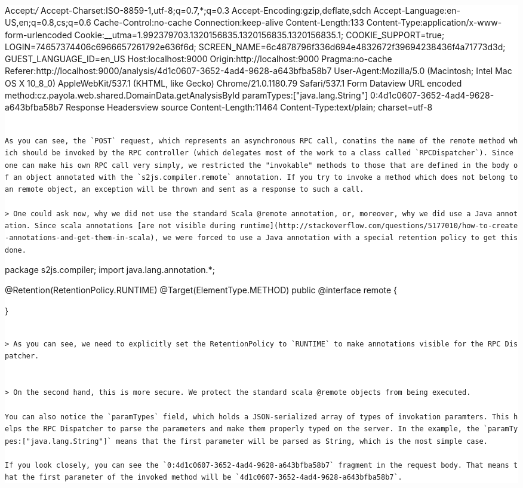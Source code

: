 Accept:*/*
Accept-Charset:ISO-8859-1,utf-8;q=0.7,*;q=0.3
Accept-Encoding:gzip,deflate,sdch
Accept-Language:en-US,en;q=0.8,cs;q=0.6
Cache-Control:no-cache
Connection:keep-alive
Content-Length:133
Content-Type:application/x-www-form-urlencoded
Cookie:__utma=1.992379703.1320156835.1320156835.1320156835.1; COOKIE_SUPPORT=true; LOGIN=74657374406c6966657261792e636f6d; SCREEN_NAME=6c4878796f336d694e4832672f39694238436f4a71773d3d; GUEST_LANGUAGE_ID=en_US
Host:localhost:9000
Origin:http://localhost:9000
Pragma:no-cache
Referer:http://localhost:9000/analysis/4d1c0607-3652-4ad4-9628-a643bfba58b7
User-Agent:Mozilla/5.0 (Macintosh; Intel Mac OS X 10_8_0) AppleWebKit/537.1 (KHTML, like Gecko) Chrome/21.0.1180.79 Safari/537.1
Form Dataview URL encoded
method:cz.payola.web.shared.DomainData.getAnalysisById
paramTypes:["java.lang.String"]
0:4d1c0607-3652-4ad4-9628-a643bfba58b7
Response Headersview source
Content-Length:11464
Content-Type:text/plain; charset=utf-8
```

As you can see, the `POST` request, which represents an asynchronous RPC call, conatins the name of the remote method which should be invoked by the RPC controller (which delegates most of the work to a class called `RPCDispatcher`). Since one can make his own RPC call very simply, we restricted the "invokable" methods to those that are defined in the body of an object annotated with the `s2js.compiler.remote` annotation. If you try to invoke a method which does not belong to an remote object, an exception will be thrown and sent as a response to such a call.

> One could ask now, why we did not use the standard Scala @remote annotation, or, moreover, why we did use a Java annotation. Since scala annotations [are not visible during runtime](http://stackoverflow.com/questions/5177010/how-to-create-annotations-and-get-them-in-scala), we were forced to use a Java annotation with a special retention policy to get this done.

```
package s2js.compiler;
import java.lang.annotation.*;

@Retention(RetentionPolicy.RUNTIME)
@Target(ElementType.METHOD)
public @interface remote
{

}
```

> As you can see, we need to explicitly set the RetentionPolicy to `RUNTIME` to make annotations visible for the RPC Dispatcher.


> On the second hand, this is more secure. We protect the standard scala @remote objects from being executed.

You can also notice the `paramTypes` field, which holds a JSON-serialized array of types of invokation paramters. This helps the RPC Dispatcher to parse the parameters and make them properly typed on the server. In the example, the `paramTypes:["java.lang.String"]` means that the first parameter will be parsed as String, which is the most simple case.

If you look closely, you can see the `0:4d1c0607-3652-4ad4-9628-a643bfba58b7` fragment in the request body. That means that the first parameter of the invoked method will be `4d1c0607-3652-4ad4-9628-a643bfba58b7`.
```